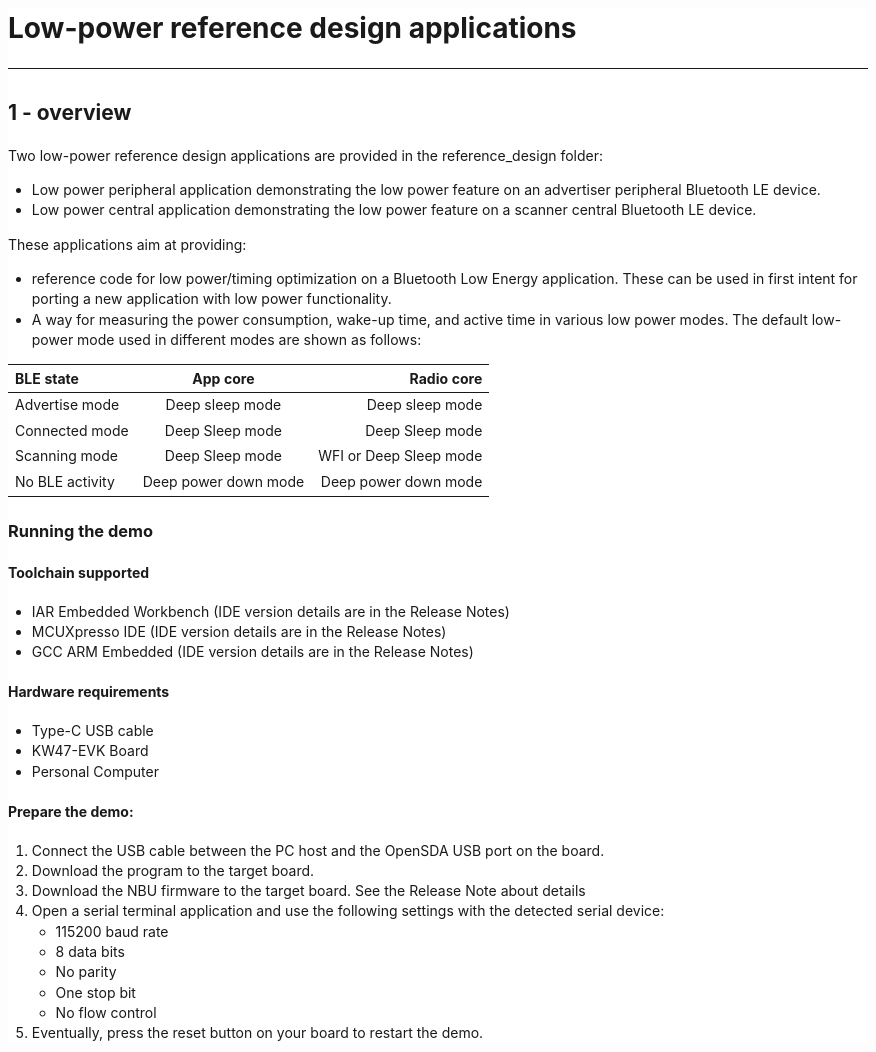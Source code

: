 # Low-power reference design applications
----------------------------------------
## 1 - overview
Two low-power reference design applications are provided in the reference_design folder:
  - Low power peripheral application demonstrating the low power feature on an advertiser peripheral Bluetooth LE device.
  - Low power central application demonstrating the low power feature on a scanner central Bluetooth LE device.

These applications aim at providing:
  - reference code for low power/timing optimization on a Bluetooth Low Energy application. These can be used in first intent for porting a new application with low power functionality.
  - A way for measuring the power consumption, wake-up time, and active time in various low power modes. The default low-power mode used in different modes are shown as follows:

|BLE state | App core | Radio core |
|:---               | :----:   |       ---:|
|Advertise mode | Deep sleep mode | Deep sleep mode|
|Connected mode | Deep Sleep mode | Deep Sleep mode |
|Scanning mode | Deep Sleep mode | WFI or Deep Sleep mode |
|No BLE activity | Deep power down mode | Deep power down mode |

### Running the demo

#### Toolchain supported
- IAR Embedded Workbench (IDE version details are in the Release Notes)
- MCUXpresso IDE (IDE version details are in the Release Notes)
- GCC ARM Embedded (IDE version details are in the Release Notes)

#### Hardware requirements
- Type-C USB cable
- KW47-EVK Board
- Personal Computer

#### Prepare the demo:
1.  Connect the USB cable between the PC host and the OpenSDA USB port on the board.
3.  Download the program to the target board.
4.  Download the NBU firmware to the target board. See the Release Note about details
5.  Open a serial terminal application and use the following settings with the detected serial device:
    - 115200 baud rate
    - 8 data bits
    - No parity
    - One stop bit
    - No flow control
6.  Eventually, press the reset button on your board to restart the demo.
